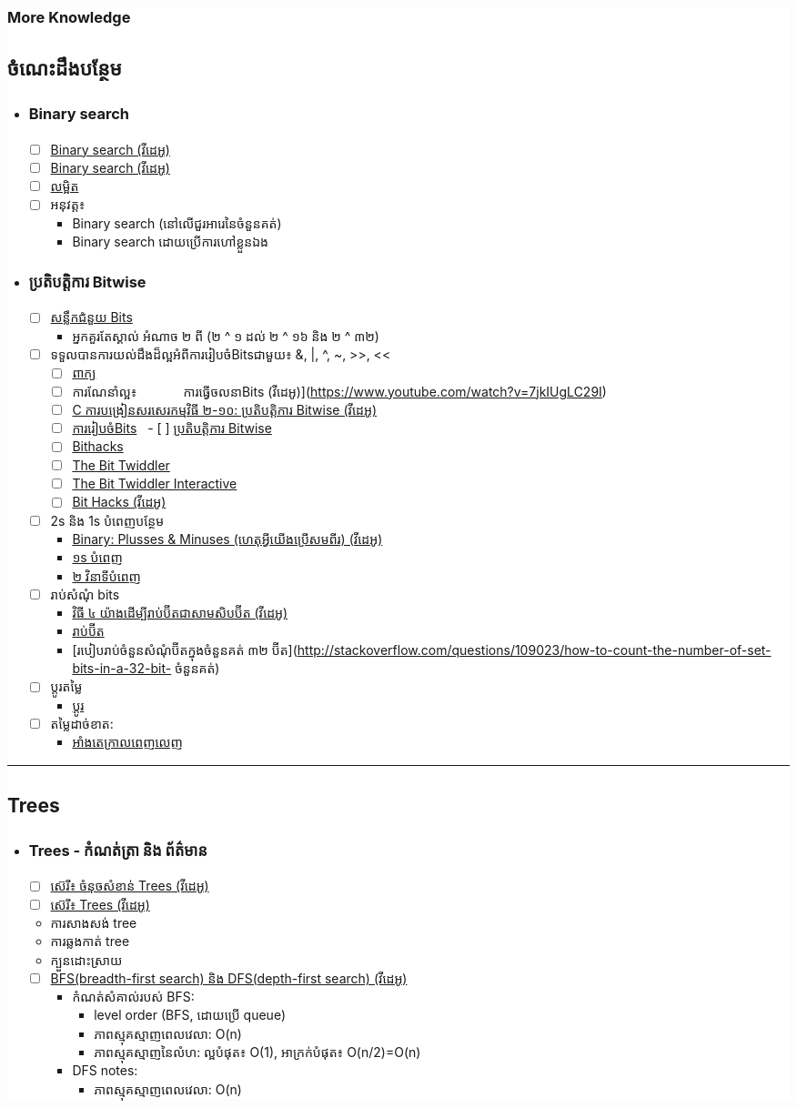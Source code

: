 
### More Knowledge
## ចំណេះដឹងបន្ថែម

- ### Binary search
    - [ ] [Binary search (វីដេអូ)](https://www.youtube.com/watch?v=D5SrAga1pno)
    - [ ] [Binary search (វីដេអូ)](https://www.khanacademy.org/computing/computer-science/algorithms/binary-search/a/binary-search)
    - [ ] [លម្អិត](https://www.topcoder.com/community/competitive-programming/tutorials/binary-search/)
    - [ ] អនុវត្ត៖
        - Binary search (នៅលើជួរអារេនៃចំនួនគត់)
        - Binary search ដោយប្រើការហៅខ្លួនឯង

- ### ប្រតិបតិ្តការ Bitwise
    - [ ] [សន្លឹកជំនួយ Bits](https://github.com/jwasham/coding-interview-university/blob/main/extras/cheat%20sheets/bits-cheat-sheet.pdf) 
        - អ្នកគួរតែស្គាល់ អំណាច ២ ពី (២ ^ ១ ដល់ ២ ^ ១៦ និង ២ ^ ៣២)
    - [ ] ទទួលបានការយល់ដឹងដ៏ល្អអំពីការរៀបចំBitsជាមួយ៖ &, |, ^, ~, >>, <<
        - [ ] [ពាក្យ](https://en.wikipedia.org/wiki/Word_ (computer_architecture))
        - [ ] ការណែនាំល្អ៖
            ការធ្វើចលនាBits (វីដេអូ)](https://www.youtube.com/watch?v=7jkIUgLC29I)
        - [ ] [C ការបង្រៀនសរសេរកម្មវិធី ២-១០: ប្រតិបត្តិការ Bitwise (វីដេអូ)](https://www.youtube.com/watch?v=d0AwjSpNXR0)
        - [ ] [ការរៀបចំBits](https://en.wikipedia.org/wiki/Bit_manipulation)
        - [ ] [ប្រតិបតិ្តការ Bitwise](https://en.wikipedia.org/wiki/Bitwise_operation)
        - [ ] [Bithacks](https://graphics.stanford.edu/~seander/bithacks.html)
        - [ ] [The Bit Twiddler](https://bits.stephan-brumme.com/)
        - [ ] [The Bit Twiddler Interactive](https://bits.stephan-brumme.com/interactive.html)
        - [ ] [Bit Hacks (វីដេអូ)](https://www.youtube.com/watch?v=ZusiKXcz_ac)
    - [ ] 2s និង 1s បំពេញបន្ថែម
        - [Binary: Plusses & Minuses (ហេតុអ្វីយើងប្រើសមពីរ) (វីដេអូ)](https://www.youtube.com/watch?v=lKTsv6iVxV4)
        - [១s បំពេញ](https://en.wikipedia.org/wiki/Ones%27_complement)
        - [២ វិនាទីបំពេញ](https://en.wikipedia.org/wiki/Two%27s_complement)
    - [ ] រាប់សំណុំ bits
        - [វិធី ៤ យ៉ាងដើម្បីរាប់ប៊ីតជាសាមសិបប៊ីត (វីដេអូ)](https://youtu.be/Hzuzo9NJrlc)
        - [រាប់ប៊ីត](https://graphics.stanford.edu/~seander/bithacks.html#CountBitsSetKernighan)
        - [របៀបរាប់ចំនួនសំណុំប៊ីតក្នុងចំនួនគត់ ៣២ ប៊ីត](http://stackoverflow.com/questions/109023/how-to-count-the-number-of-set-bits-in-a-32-bit- ចំនួនគត់)
    - [ ] ប្តូរតម្លៃ
        - [ប្តូរ](https://bits.stephan-brumme.com/swap.html)
    - [ ] តម្លៃដាច់ខាត:
        - [អាំងតេក្រាលពេញលេញ](https://bits.stephan-brumme.com/absInteger.html)

---

## Trees

- ### Trees - កំណត់ត្រា និង ព័ត៌មាន
    - [ ] [ស៊េរី៖ ចំនុចសំខាន់ Trees (វីដេអូ)](https://www.coursera.org/learn/data-structures-optimizing-performance/lecture/ovovP/core-trees)
    - [ ] [ស៊េរី៖ Trees (វីដេអូ)](https://www.coursera.org/learn/data-structures/lecture/95qda/trees)
    - ការសាងសង់ tree
    - ការឆ្លងកាត់ tree
    - ក្បួនដោះស្រាយ
    - [ ] [BFS(breadth-first search) និង DFS(depth-first search) (វីដេអូ)](https://www.youtube.com/watch?v=uWL6FJhq5fM)
        - កំណត់សំគាល់របស់ BFS:
           - level order (BFS, ដោយប្រេី queue)
           - ភាពស្មុគស្មាញពេលវេលា: O(n)
           - ភាពស្មុគស្មាញនៃលំហ: ល្អបំផុត៖ O(1), អាក្រក់បំផុត៖ O(n/2)=O(n)
        - DFS notes:
            - ភាពស្មុគស្មាញពេលវេលា: O(n)